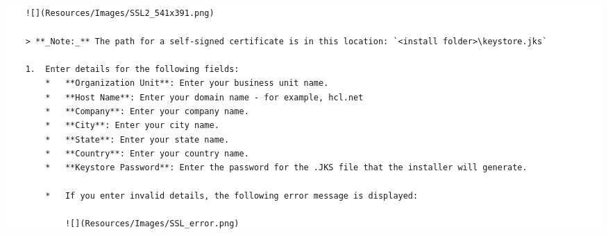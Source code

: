         ![](Resources/Images/SSL2_541x391.png)
        
        > **_Note:_** The path for a self-signed certificate is in this location: `<install folder>\keystore.jks`
        
        1.  Enter details for the following fields:
            *   **Organization Unit**: Enter your business unit name.
            *   **Host Name**: Enter your domain name - for example, hcl.net
            *   **Company**: Enter your company name.
            *   **City**: Enter your city name.
            *   **State**: Enter your state name.
            *   **Country**: Enter your country name.
            *   **Keystore Password**: Enter the password for the .JKS file that the installer will generate.
            
            *   If you enter invalid details, the following error message is displayed:
                
                ![](Resources/Images/SSL_error.png)
                